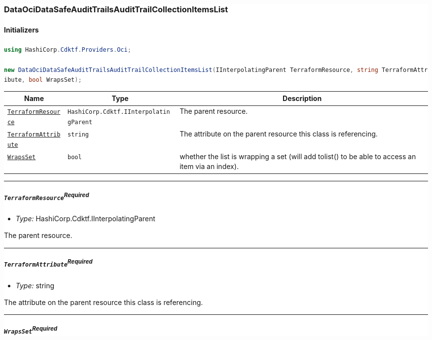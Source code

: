 ### DataOciDataSafeAuditTrailsAuditTrailCollectionItemsList <a name="DataOciDataSafeAuditTrailsAuditTrailCollectionItemsList" id="rhizo-co-terraform-provider-oci.dataOciDataSafeAuditTrails.DataOciDataSafeAuditTrailsAuditTrailCollectionItemsList"></a>

#### Initializers <a name="Initializers" id="rhizo-co-terraform-provider-oci.dataOciDataSafeAuditTrails.DataOciDataSafeAuditTrailsAuditTrailCollectionItemsList.Initializer"></a>

```csharp
using HashiCorp.Cdktf.Providers.Oci;

new DataOciDataSafeAuditTrailsAuditTrailCollectionItemsList(IInterpolatingParent TerraformResource, string TerraformAttribute, bool WrapsSet);
```

| **Name** | **Type** | **Description** |
| --- | --- | --- |
| <code><a href="#rhizo-co-terraform-provider-oci.dataOciDataSafeAuditTrails.DataOciDataSafeAuditTrailsAuditTrailCollectionItemsList.Initializer.parameter.terraformResource">TerraformResource</a></code> | <code>HashiCorp.Cdktf.IInterpolatingParent</code> | The parent resource. |
| <code><a href="#rhizo-co-terraform-provider-oci.dataOciDataSafeAuditTrails.DataOciDataSafeAuditTrailsAuditTrailCollectionItemsList.Initializer.parameter.terraformAttribute">TerraformAttribute</a></code> | <code>string</code> | The attribute on the parent resource this class is referencing. |
| <code><a href="#rhizo-co-terraform-provider-oci.dataOciDataSafeAuditTrails.DataOciDataSafeAuditTrailsAuditTrailCollectionItemsList.Initializer.parameter.wrapsSet">WrapsSet</a></code> | <code>bool</code> | whether the list is wrapping a set (will add tolist() to be able to access an item via an index). |

---

##### `TerraformResource`<sup>Required</sup> <a name="TerraformResource" id="rhizo-co-terraform-provider-oci.dataOciDataSafeAuditTrails.DataOciDataSafeAuditTrailsAuditTrailCollectionItemsList.Initializer.parameter.terraformResource"></a>

- *Type:* HashiCorp.Cdktf.IInterpolatingParent

The parent resource.

---

##### `TerraformAttribute`<sup>Required</sup> <a name="TerraformAttribute" id="rhizo-co-terraform-provider-oci.dataOciDataSafeAuditTrails.DataOciDataSafeAuditTrailsAuditTrailCollectionItemsList.Initializer.parameter.terraformAttribute"></a>

- *Type:* string

The attribute on the parent resource this class is referencing.

---

##### `WrapsSet`<sup>Required</sup> <a name="WrapsSet" id="rhizo-co-terraform-provider-oci.dataOciDataSafeAuditTrails.DataOciDataSafeAuditTrailsAuditTrailCollectionItemsList.Initializer.parameter.wrapsSet"></a>
